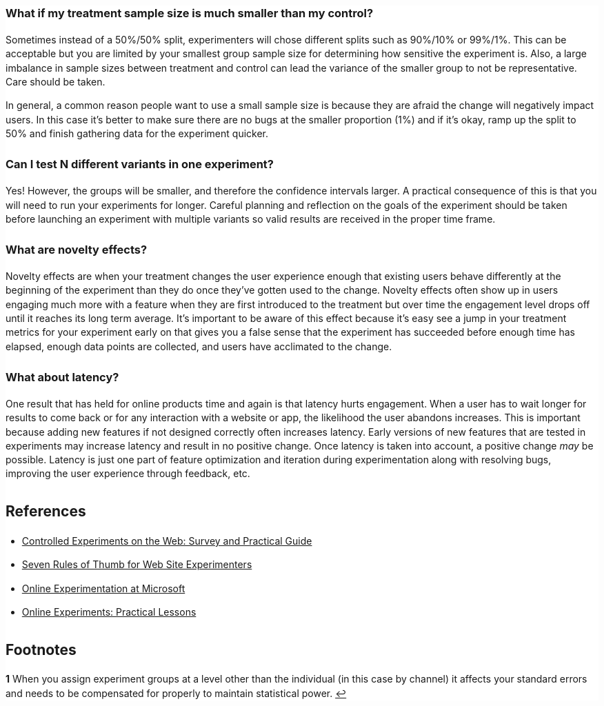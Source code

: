 ### What if my treatment sample size is much smaller than my control?
Sometimes instead of a 50%/50% split, experimenters will chose different splits such as 90%/10% or 99%/1%. This can be acceptable but you are limited by your smallest group sample size for determining how sensitive the experiment is. Also, a large imbalance in sample sizes between treatment and control can lead the variance of the smaller group to not be representative. Care should be taken. 

In general, a common reason people want to use a small sample size is because they are afraid the change will negatively impact users. In this case it’s better to make sure there are no bugs at the smaller proportion (1%) and if it’s okay, ramp up the split to 50% and finish gathering data for the experiment quicker.

### Can I test N different variants in one experiment?
Yes! However, the groups will be smaller, and therefore the confidence intervals larger. A practical consequence of this is that you will need to run your experiments for longer. Careful planning and reflection on the goals of the experiment should be taken before launching an experiment with multiple variants so valid results are received in the proper time frame.

### What are novelty effects?
Novelty effects are when your treatment changes the user experience enough that existing users behave differently at the beginning of the experiment than they do once they’ve gotten used to the change. Novelty effects often show up in users engaging much more with a feature when they are first introduced to the treatment but over time the engagement level drops off until it reaches its long term average. It’s important to be aware of this effect because it’s easy see a jump in your treatment metrics for your experiment early on that gives you a false sense that the experiment has succeeded before enough time has elapsed, enough data points are collected, and users have acclimated to the change.

### What about latency?
One result that has held for online products time and again is that latency hurts engagement. When a user has to wait longer for results to come back or for any interaction with a website or app, the likelihood the user abandons increases. This is important because adding new features if not designed correctly often increases latency. Early versions of new features that are tested in experiments may increase latency and result in no positive change. Once latency is taken into account, a positive change _may_ be possible. Latency is just one part of feature optimization and iteration during experimentation along with resolving bugs, improving the user experience through feedback, etc.

## References
* [Controlled Experiments on the Web: Survey and Practical Guide](https://ai.stanford.edu/~ronnyk/2009controlledExperimentsOnTheWebSurvey.pdf)

* [Seven Rules of Thumb for Web Site Experimenters](http://www.exp-platform.com/Documents/2014%20experimentersRulesOfThumb.pdf)

* [Online Experimentation at Microsoft](http://fabijan.info/papers/ICSE17_TheEvolutionOfCE_preprint.pdf)

* [Online Experiments: Practical Lessons](http://ai.stanford.edu/~ronnyk/IEEE2010ExP.pdf)

## Footnotes
<b id="f1">1</b> When you assign experiment groups at a level other than the individual (in this case by channel) it affects your standard errors and needs to be compensated for properly to maintain statistical power. [↩](#a1)
